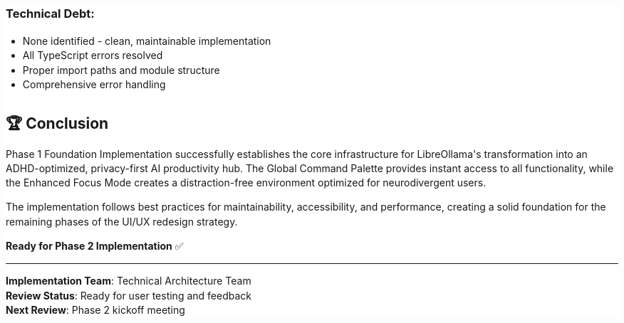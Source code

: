 ### Technical Debt:
- None identified - clean, maintainable implementation
- All TypeScript errors resolved
- Proper import paths and module structure
- Comprehensive error handling

## 🏆 Conclusion

Phase 1 Foundation Implementation successfully establishes the core infrastructure for LibreOllama's transformation into an ADHD-optimized, privacy-first AI productivity hub. The Global Command Palette provides instant access to all functionality, while the Enhanced Focus Mode creates a distraction-free environment optimized for neurodivergent users.

The implementation follows best practices for maintainability, accessibility, and performance, creating a solid foundation for the remaining phases of the UI/UX redesign strategy.

**Ready for Phase 2 Implementation** ✅

---

**Implementation Team**: Technical Architecture Team  
**Review Status**: Ready for user testing and feedback  
**Next Review**: Phase 2 kickoff meeting